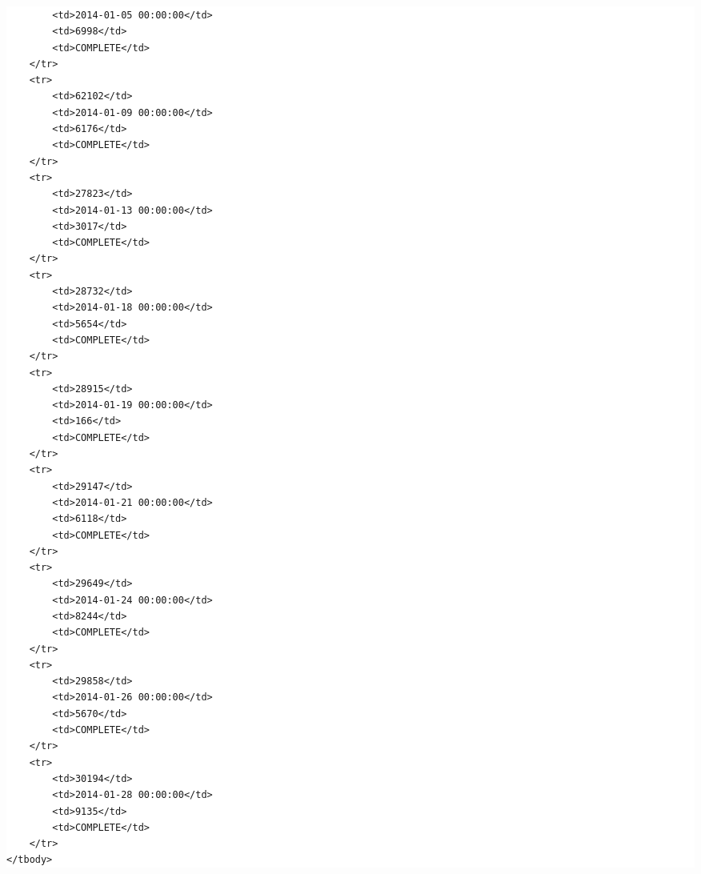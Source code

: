             <td>2014-01-05 00:00:00</td>
            <td>6998</td>
            <td>COMPLETE</td>
        </tr>
        <tr>
            <td>62102</td>
            <td>2014-01-09 00:00:00</td>
            <td>6176</td>
            <td>COMPLETE</td>
        </tr>
        <tr>
            <td>27823</td>
            <td>2014-01-13 00:00:00</td>
            <td>3017</td>
            <td>COMPLETE</td>
        </tr>
        <tr>
            <td>28732</td>
            <td>2014-01-18 00:00:00</td>
            <td>5654</td>
            <td>COMPLETE</td>
        </tr>
        <tr>
            <td>28915</td>
            <td>2014-01-19 00:00:00</td>
            <td>166</td>
            <td>COMPLETE</td>
        </tr>
        <tr>
            <td>29147</td>
            <td>2014-01-21 00:00:00</td>
            <td>6118</td>
            <td>COMPLETE</td>
        </tr>
        <tr>
            <td>29649</td>
            <td>2014-01-24 00:00:00</td>
            <td>8244</td>
            <td>COMPLETE</td>
        </tr>
        <tr>
            <td>29858</td>
            <td>2014-01-26 00:00:00</td>
            <td>5670</td>
            <td>COMPLETE</td>
        </tr>
        <tr>
            <td>30194</td>
            <td>2014-01-28 00:00:00</td>
            <td>9135</td>
            <td>COMPLETE</td>
        </tr>
    </tbody>
</table>
